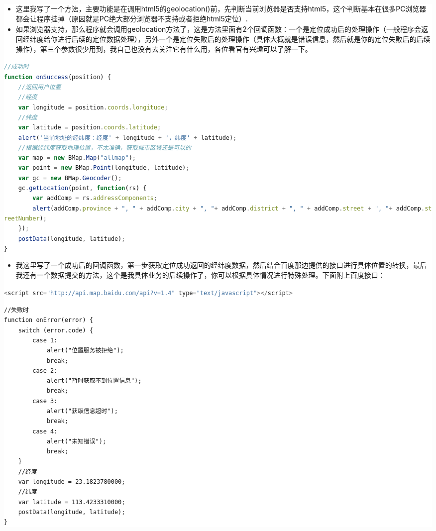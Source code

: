 - 这里我写了一个方法，主要功能是在调用html5的geolocation()前，先判断当前浏览器是否支持html5，这个判断基本在很多PC浏览器都会让程序挂掉（原因就是PC绝大部分浏览器不支持或者拒绝html5定位）.
- 如果浏览器支持，那么程序就会调用geolocation方法了，这是方法里面有2个回调函数：一个是定位成功后的处理操作（一般程序会返回经纬度给你进行后续的定位数据处理），另外一个是定位失败后的处理操作（具体大概就是错误信息，然后就是你的定位失败后的后续操作），第三个参数很少用到，我自己也没有去关注它有什么用，各位看官有兴趣可以了解一下。

```js
//成功时
function onSuccess(position) {
    //返回用户位置
    //经度
    var longitude = position.coords.longitude;
    //纬度
    var latitude = position.coords.latitude;
    alert('当前地址的经纬度：经度' + longitude + '，纬度' + latitude);
    //根据经纬度获取地理位置，不太准确，获取城市区域还是可以的
    var map = new BMap.Map("allmap");
    var point = new BMap.Point(longitude, latitude);
    var gc = new BMap.Geocoder();
    gc.getLocation(point, function(rs) {
        var addComp = rs.addressComponents;
        alert(addComp.province + ", " + addComp.city + ", "+ addComp.district + ", " + addComp.street + ", "+ addComp.streetNumber);
    });
    postData(longitude, latitude);
}
```

- 我这里写了一个成功后的回调函数，第一步获取定位成功返回的经纬度数据，然后结合百度那边提供的接口进行具体位置的转换，最后我还有一个数据提交的方法，这个是我具体业务的后续操作了，你可以根据具体情况进行特殊处理。下面附上百度接口：

```js
<script src="http://api.map.baidu.com/api?v=1.4" type="text/javascript"></script>
```

```
//失败时
function onError(error) {
    switch (error.code) {
        case 1:
            alert("位置服务被拒绝");
            break;
        case 2:
            alert("暂时获取不到位置信息");
            break;
        case 3:
            alert("获取信息超时");
            break;
        case 4:
            alert("未知错误");
            break;
    }
    //经度
    var longitude = 23.1823780000;
    //纬度
    var latitude = 113.4233310000;
    postData(longitude, latitude);
}
```
